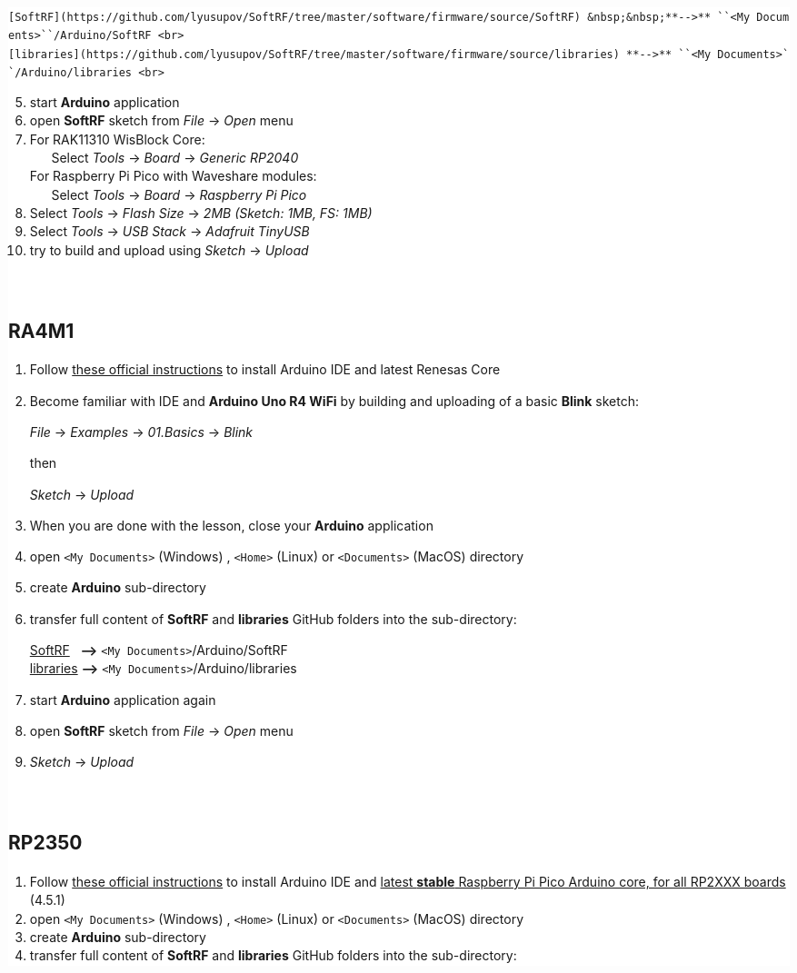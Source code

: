     [SoftRF](https://github.com/lyusupov/SoftRF/tree/master/software/firmware/source/SoftRF) &nbsp;&nbsp;**-->** ``<My Documents>``/Arduino/SoftRF <br>
    [libraries](https://github.com/lyusupov/SoftRF/tree/master/software/firmware/source/libraries) **-->** ``<My Documents>``/Arduino/libraries <br>

5. start **Arduino** application
6. open **SoftRF** sketch from _File_ -> _Open_ menu
7. For RAK11310 WisBlock Core:<br>
   &nbsp;&nbsp;&nbsp;&nbsp;&nbsp;&nbsp;Select _Tools_ -> _Board_ -> _Generic_ _RP2040_<br>
   For Raspberry Pi Pico with Waveshare modules:<br>
   &nbsp;&nbsp;&nbsp;&nbsp;&nbsp;&nbsp;Select _Tools_ -> _Board_ -> _Raspberry_ _Pi_ _Pico_<br>
8. Select _Tools_ -> _Flash_ _Size_ -> _2MB_ _(Sketch:_ _1MB,_ _FS:_ _1MB)_
9. Select _Tools_ -> _USB_ _Stack_ -> _Adafruit_ _TinyUSB_
10. try to build and upload using _Sketch_ -> _Upload_

<br>

## RA4M1

1. Follow [these official instructions](https://docs.arduino.cc/tutorials/uno-r4-wifi/r4-wifi-getting-started/)
  to install Arduino IDE and latest Renesas Core
2. Become familiar with IDE and **Arduino Uno R4 WiFi** by building and uploading of a basic **Blink** sketch:<br>

    _File_ -> _Examples_ -> _01.Basics_ -> _Blink_ <br>

    then<br>

    _Sketch_ -> _Upload_

3. When you are done with the lesson, close your **Arduino** application
4. open ``<My Documents>`` (Windows) , ``<Home>`` (Linux) or ``<Documents>`` (MacOS) directory
5. create **Arduino** sub-directory
6. transfer full content of **SoftRF** and **libraries** GitHub folders into the sub-directory:

    [SoftRF](https://github.com/lyusupov/SoftRF/tree/master/software/firmware/source/SoftRF) &nbsp;&nbsp;**-->** ``<My Documents>``/Arduino/SoftRF <br>
    [libraries](https://github.com/lyusupov/SoftRF/tree/master/software/firmware/source/libraries) **-->** ``<My Documents>``/Arduino/libraries <br>

7. start **Arduino** application again
8. open **SoftRF** sketch from _File_ -> _Open_ menu
9. _Sketch_ -> _Upload_

<br>

## RP2350

1. Follow [these official instructions](https://github.com/earlephilhower/arduino-pico#installing-via-arduino-boards-manager)
  to install Arduino IDE and [latest **stable** Raspberry Pi Pico Arduino core, for all RP2XXX boards](https://github.com/earlephilhower/arduino-pico/releases/tag/4.5.1) (4.5.1)
2. open ``<My Documents>`` (Windows) , ``<Home>`` (Linux) or ``<Documents>`` (MacOS) directory
3. create **Arduino** sub-directory
4. transfer full content of **SoftRF** and **libraries** GitHub folders into the sub-directory:
